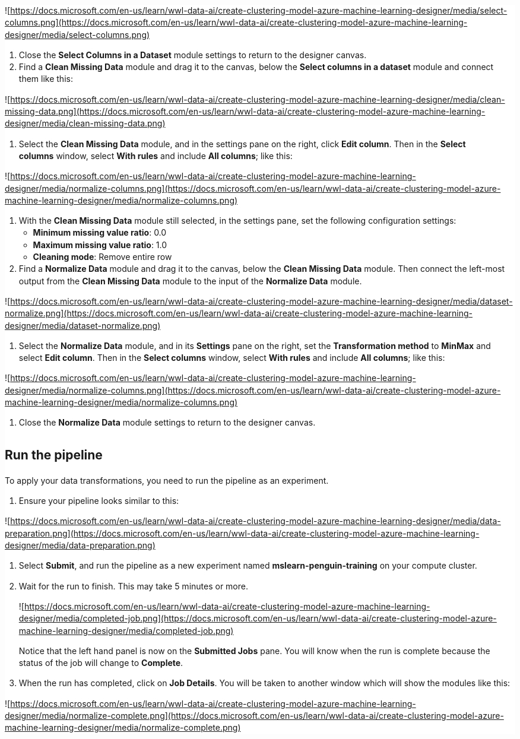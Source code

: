 ![https://docs.microsoft.com/en-us/learn/wwl-data-ai/create-clustering-model-azure-machine-learning-designer/media/select-columns.png](https://docs.microsoft.com/en-us/learn/wwl-data-ai/create-clustering-model-azure-machine-learning-designer/media/select-columns.png)

1. Close the **Select Columns in a Dataset** module settings to return to the designer canvas.
2. Find a **Clean Missing Data** module and drag it to the canvas, below the **Select columns in a dataset** module and connect them like this:

![https://docs.microsoft.com/en-us/learn/wwl-data-ai/create-clustering-model-azure-machine-learning-designer/media/clean-missing-data.png](https://docs.microsoft.com/en-us/learn/wwl-data-ai/create-clustering-model-azure-machine-learning-designer/media/clean-missing-data.png)

1. Select the **Clean Missing Data** module, and in the settings pane on the right, click **Edit column**. Then in the **Select columns** window, select **With rules** and include **All columns**; like this:

![https://docs.microsoft.com/en-us/learn/wwl-data-ai/create-clustering-model-azure-machine-learning-designer/media/normalize-columns.png](https://docs.microsoft.com/en-us/learn/wwl-data-ai/create-clustering-model-azure-machine-learning-designer/media/normalize-columns.png)

1. With the **Clean Missing Data** module still selected, in the settings pane, set the following configuration settings:
    - **Minimum missing value ratio**: 0.0
    - **Maximum missing value ratio**: 1.0
    - **Cleaning mode**: Remove entire row
2. Find a **Normalize Data** module and drag it to the canvas, below the **Clean Missing Data** module. Then connect the left-most output from the **Clean Missing Data** module to the input of the **Normalize Data** module.

![https://docs.microsoft.com/en-us/learn/wwl-data-ai/create-clustering-model-azure-machine-learning-designer/media/dataset-normalize.png](https://docs.microsoft.com/en-us/learn/wwl-data-ai/create-clustering-model-azure-machine-learning-designer/media/dataset-normalize.png)

1. Select the **Normalize Data** module, and in its **Settings** pane on the right, set the **Transformation method** to **MinMax** and select **Edit column**. Then in the **Select columns** window, select **With rules** and include **All columns**; like this:

![https://docs.microsoft.com/en-us/learn/wwl-data-ai/create-clustering-model-azure-machine-learning-designer/media/normalize-columns.png](https://docs.microsoft.com/en-us/learn/wwl-data-ai/create-clustering-model-azure-machine-learning-designer/media/normalize-columns.png)

1. Close the **Normalize Data** module settings to return to the designer canvas.

## **Run the pipeline**

To apply your data transformations, you need to run the pipeline as an experiment.

1. Ensure your pipeline looks similar to this:

![https://docs.microsoft.com/en-us/learn/wwl-data-ai/create-clustering-model-azure-machine-learning-designer/media/data-preparation.png](https://docs.microsoft.com/en-us/learn/wwl-data-ai/create-clustering-model-azure-machine-learning-designer/media/data-preparation.png)

1. Select **Submit**, and run the pipeline as a new experiment named **mslearn-penguin-training** on your compute cluster.
2. Wait for the run to finish. This may take 5 minutes or more.
    
    ![https://docs.microsoft.com/en-us/learn/wwl-data-ai/create-clustering-model-azure-machine-learning-designer/media/completed-job.png](https://docs.microsoft.com/en-us/learn/wwl-data-ai/create-clustering-model-azure-machine-learning-designer/media/completed-job.png)
    
    Notice that the left hand panel is now on the **Submitted Jobs** pane. You will know when the run is complete because the status of the job will change to **Complete**.
    
3. When the run has completed, click on **Job Details**. You will be taken to another window which will show the modules like this:

![https://docs.microsoft.com/en-us/learn/wwl-data-ai/create-clustering-model-azure-machine-learning-designer/media/normalize-complete.png](https://docs.microsoft.com/en-us/learn/wwl-data-ai/create-clustering-model-azure-machine-learning-designer/media/normalize-complete.png)
